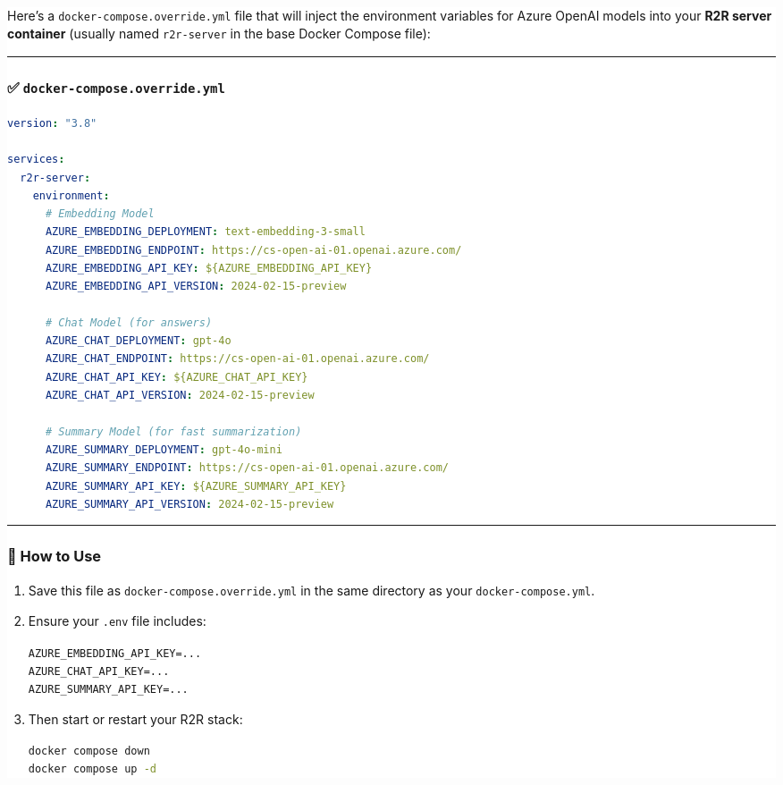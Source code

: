 Here’s a `docker-compose.override.yml` file that will inject the environment variables for Azure OpenAI models into your **R2R server container** (usually named `r2r-server` in the base Docker Compose file):

---

### ✅ `docker-compose.override.yml`

```yaml
version: "3.8"

services:
  r2r-server:
    environment:
      # Embedding Model
      AZURE_EMBEDDING_DEPLOYMENT: text-embedding-3-small
      AZURE_EMBEDDING_ENDPOINT: https://cs-open-ai-01.openai.azure.com/
      AZURE_EMBEDDING_API_KEY: ${AZURE_EMBEDDING_API_KEY}
      AZURE_EMBEDDING_API_VERSION: 2024-02-15-preview

      # Chat Model (for answers)
      AZURE_CHAT_DEPLOYMENT: gpt-4o
      AZURE_CHAT_ENDPOINT: https://cs-open-ai-01.openai.azure.com/
      AZURE_CHAT_API_KEY: ${AZURE_CHAT_API_KEY}
      AZURE_CHAT_API_VERSION: 2024-02-15-preview

      # Summary Model (for fast summarization)
      AZURE_SUMMARY_DEPLOYMENT: gpt-4o-mini
      AZURE_SUMMARY_ENDPOINT: https://cs-open-ai-01.openai.azure.com/
      AZURE_SUMMARY_API_KEY: ${AZURE_SUMMARY_API_KEY}
      AZURE_SUMMARY_API_VERSION: 2024-02-15-preview
```

---

### 📌 How to Use

1. Save this file as `docker-compose.override.yml` in the same directory as your `docker-compose.yml`.

2. Ensure your `.env` file includes:

   ```dotenv
   AZURE_EMBEDDING_API_KEY=...
   AZURE_CHAT_API_KEY=...
   AZURE_SUMMARY_API_KEY=...
   ```

3. Then start or restart your R2R stack:

   ```bash
   docker compose down
   docker compose up -d
   ```
